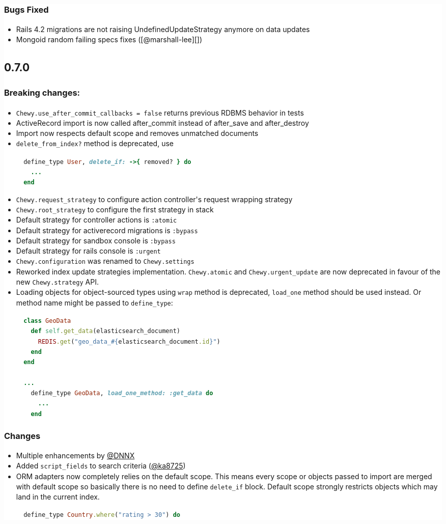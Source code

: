 ### Bugs Fixed

  * Rails 4.2 migrations are not raising UndefinedUpdateStrategy anymore on data updates
  * Mongoid random failing specs fixes ([@marshall-lee][])

## 0.7.0

### Breaking changes:

  * `Chewy.use_after_commit_callbacks = false` returns previous RDBMS behavior in tests
  * ActiveRecord import is now called after_commit instead of after_save and after_destroy
  * Import now respects default scope and removes unmatched documents
  * `delete_from_index?` method is deprecated, use
    ```ruby
      define_type User, delete_if: ->{ removed? } do
        ...
      end
    ```
  * `Chewy.request_strategy` to configure action controller's request wrapping strategy
  * `Chewy.root_strategy` to configure the first strategy in stack
  * Default strategy for controller actions is `:atomic`
  * Default strategy for activerecord migrations is `:bypass`
  * Default strategy for sandbox console is `:bypass`
  * Default strategy for rails console is `:urgent`
  * `Chewy.configuration` was renamed to `Chewy.settings`
  * Reworked index update strategies implementation. `Chewy.atomic` and `Chewy.urgent_update` are now deprecated in favour of the new `Chewy.strategy` API.
  * Loading objects for object-sourced types using `wrap` method is deprecated, `load_one` method should be used instead. Or method name might be passed to `define_type`:
    ```ruby
      class GeoData
        def self.get_data(elasticsearch_document)
          REDIS.get("geo_data_#{elasticsearch_document.id}")
        end
      end

      ...
        define_type GeoData, load_one_method: :get_data do
          ...
        end
    ```

### Changes

  * Multiple enhancements by [@DNNX][]
  * Added `script_fields` to search criteria ([@ka8725][])
  * ORM adapters now completely relies on the default scope. This means every scope or objects passed to import are merged with default scope so basically there is no need to define `delete_if` block. Default scope strongly restricts objects which may land in the current index.
    ```ruby
      define_type Country.where("rating > 30") do


[@0x0badc0de]: https://github.com/0x0badc0de
[@AgeevAndrew]: https://github.com/AgeevAndrew
[@aglushkov]: https://github.com/aglushkov
[@AlexVPopov]: https://github.com/AlexVPopov
[@AndreySavelyev]: https://github.com/AndreySavelyev
[@afg419]: https://github.com/afg419
[@arion]: https://github.com/arion
[@arturtr]: https://github.com/arturtr
[@averell23]: https://github.com/averell23
[@baronworks]: https://github.com/baronworks
[@barthez]: https://github.com/barthez
[@bbatsov]: https://github.com/bbatsov
[@bhacaz]: https://github.com/bhacaz
[@biow0lf]: https://github.com/biow0lf
[@Borzik]: https://github.com/Borzik
[@caldwecr]: https://github.com/caldwecr
[@chrisandreae]: https://github.com/chrisandreae
[@clupprich]: https://github.com/clupprich
[@dalthon]: https://github.com/dalthon
[@davekaro]: https://github.com/davekaro
[@dck]: https://github.com/dck
[@dm1try]: https://github.com/dm1try
[@dmitry]: https://github.com/dmitry
[@dnd]: https://github.com/dnd
[@DNNX]: https://github.com/DNNX
[@eManPrague]: https://github.com/eManPrague
[@eproulx-petalmd]: https://github.com/eproulx-petalmd
[@fabiotomio]: https://github.com/fabiotomio
[@feymartynov]: https://github.com/feymartynov
[@gseddon]: https://github.com/gseddon
[@guigs]: https://github.com/guigs
[@heartfulbird]: https://github.com/heartfulbird
[@henrebotha]: https://github.com/henrebotha
[@inbeom]: https://github.com/inbeom
[@jesjos]: https://github.com/jesjos
[@JF-Lalonde]: https://github.com/JF-Lalonde
[@jiajiawang]: https://github.com/jiajiawang
[@jimmybaker]: https://github.com/jimmybaker
[@jirikolarik]: https://github.com/jirikolarik
[@jirutka]: https://github.com/jirutka
[@jkostolansky]: https://github.com/jkostolansky
[@joeljunstrom]: https://github.com/joeljunstrom
[@jondavidford]: https://github.com/jondavidford
[@joonty]: https://github.com/joonty
[@josecoelho]: https://github.com/josecoelho
[@josephchoe]: https://github.com/josephchoe
[@jshirley]: https://github.com/jshirley
[@ka8725]: https://github.com/ka8725
[@kolauren]: https://github.com/kolauren
[@konalegi]: https://github.com/konalegi
[@lardawge]: https://github.com/lardawge
[@leemhenson]: https://github.com/leemhenson
[@Linuus]: https://github.com/Linuus
[@lowang]: https://github.com/lowang
[@mainameiz]: https://github.com/mainameiz
[@MarkMurphy]: https://github.com/MarkMurphy
[@marshall]: https://github.com/marshall
[@matchbookmac]: https://github.com/matchbookmac
[@matthee]: https://github.com/matthee
[@mattzollinhofer]: https://github.com/mattzollinhofer
[@menglewis]: https://github.com/menglewis
[@mikeyhogarth]: https://github.com/mikeyhogarth
[@milk1000cc]: https://github.com/milk1000cc
[@mkcode]: https://github.com/mkcode
[@mpeychich]: https://github.com/mpeychich
[@mrbrdo]: https://github.com/mrbrdo
[@mrzasa]: https://github.com/mrzasa
[@musaffa]: https://github.com/musaffa
[@nattfodd]: https://github.com/nattfodd
[@okliv]: https://github.com/okliv
[@olancheg]: https://github.com/olancheg
[@parallel588]: https://github.com/parallel588
[@pyromaniac]: https://github.com/pyromaniac
[@rabotyaga]: https://github.com/rabotyaga
[@reidab]: https://github.com/reidab
[@robacarp]: https://github.com/robacarp
[@robertasg]: https://github.com/robertasg
[@rschellhorn]: https://github.com/rschellhorn
[@sergey-kintsel]: https://github.com/sergey-kintsel
[@sergeygaychuk]: https://github.com/sergeygaychuk
[@SeTeM]: https://github.com/SeTeM
[@sevab]: https://github.com/sevab
[@sharkzp]: https://github.com/sharkzp
[@socialchorus]: https://github.com/socialchorus
[@taylor-au]: https://github.com/taylor-au
[@TikiTDO]: https://github.com/TikiTDO
[@undr]: https://github.com/undr
[@Vitalina-Vakulchyk]: https://github.com/Vitalina-Vakulchyk
[@webgago]: https://github.com/webgago
[@yahooguntu]: https://github.com/yahooguntu
